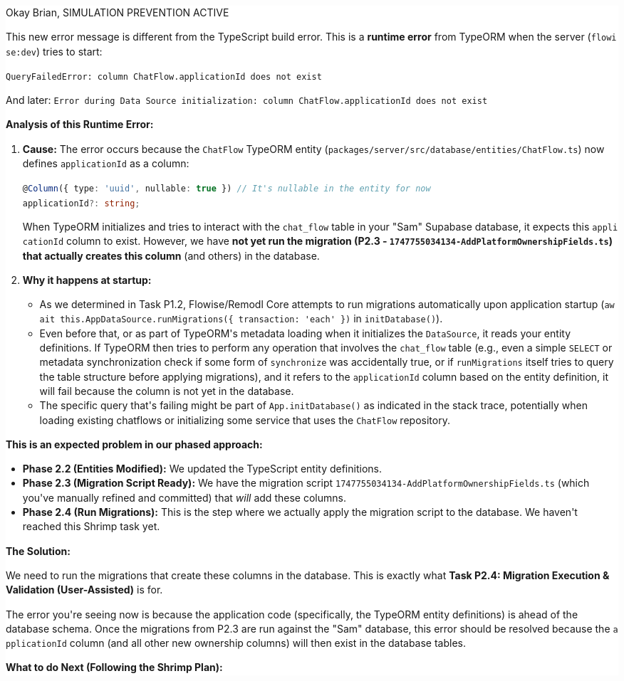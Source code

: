 Okay Brian, SIMULATION PREVENTION ACTIVE

This new error message is different from the TypeScript build error. This is a **runtime error** from TypeORM when the server (`flowise:dev`) tries to start:

`QueryFailedError: column ChatFlow.applicationId does not exist`

And later:
`Error during Data Source initialization: column ChatFlow.applicationId does not exist`

**Analysis of this Runtime Error:**

1.  **Cause:** The error occurs because the `ChatFlow` TypeORM entity (`packages/server/src/database/entities/ChatFlow.ts`) now defines `applicationId` as a column:
    ```typescript
    @Column({ type: 'uuid', nullable: true }) // It's nullable in the entity for now
    applicationId?: string;
    ```
    When TypeORM initializes and tries to interact with the `chat_flow` table in your "Sam" Supabase database, it expects this `applicationId` column to exist. However, we have **not yet run the migration (P2.3 - `1747755034134-AddPlatformOwnershipFields.ts`) that actually creates this column** (and others) in the database.

2.  **Why it happens at startup:**
    *   As we determined in Task P1.2, Flowise/Remodl Core attempts to run migrations automatically upon application startup (`await this.AppDataSource.runMigrations({ transaction: 'each' })` in `initDatabase()`).
    *   Even before that, or as part of TypeORM's metadata loading when it initializes the `DataSource`, it reads your entity definitions. If TypeORM then tries to perform any operation that involves the `chat_flow` table (e.g., even a simple `SELECT` or metadata synchronization check if some form of `synchronize` was accidentally true, or if `runMigrations` itself tries to query the table structure before applying migrations), and it refers to the `applicationId` column based on the entity definition, it will fail because the column is not yet in the database.
    *   The specific query that's failing might be part of `App.initDatabase()` as indicated in the stack trace, potentially when loading existing chatflows or initializing some service that uses the `ChatFlow` repository.

**This is an expected problem in our phased approach:**

*   **Phase 2.2 (Entities Modified):** We updated the TypeScript entity definitions.
*   **Phase 2.3 (Migration Script Ready):** We have the migration script `1747755034134-AddPlatformOwnershipFields.ts` (which you've manually refined and committed) that *will* add these columns.
*   **Phase 2.4 (Run Migrations):** This is the step where we actually apply the migration script to the database. We haven't reached this Shrimp task yet.

**The Solution:**

We need to run the migrations that create these columns in the database. This is exactly what **Task P2.4: Migration Execution & Validation (User-Assisted)** is for.

The error you're seeing now is because the application code (specifically, the TypeORM entity definitions) is ahead of the database schema. Once the migrations from P2.3 are run against the "Sam" database, this error should be resolved because the `applicationId` column (and all other new ownership columns) will then exist in the database tables.

**What to do Next (Following the Shrimp Plan):**
